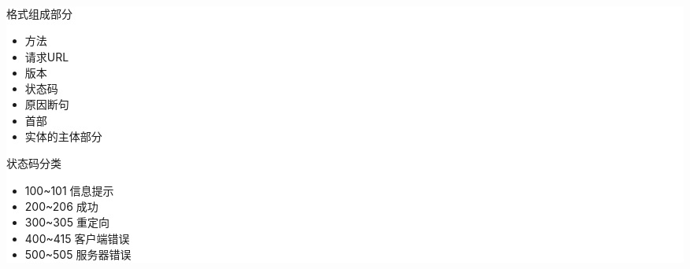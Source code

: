 格式组成部分
- 方法
- 请求URL
- 版本
- 状态码
- 原因断句
- 首部
- 实体的主体部分

状态码分类
- 100~101   信息提示
- 200~206   成功
- 300~305   重定向
- 400~415   客户端错误
- 500~505   服务器错误
